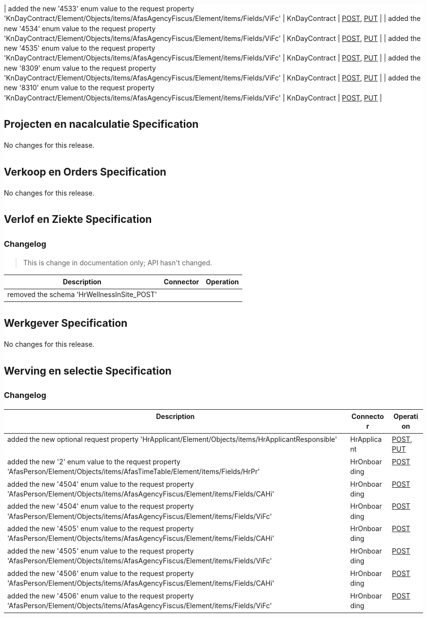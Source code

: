 | added the new '4533' enum value to the request property 'KnDayContract/Element/Objects/items/AfasAgencyFiscus/Element/items/Fields/ViFc' | KnDayContract | [POST](../../apidoc/nl/Overige#post-/connectors/KnDayContract), [PUT](../../apidoc/nl/Overige#put-/connectors/KnDayContract) |
| added the new '4534' enum value to the request property 'KnDayContract/Element/Objects/items/AfasAgencyFiscus/Element/items/Fields/ViFc' | KnDayContract | [POST](../../apidoc/nl/Overige#post-/connectors/KnDayContract), [PUT](../../apidoc/nl/Overige#put-/connectors/KnDayContract) |
| added the new '4535' enum value to the request property 'KnDayContract/Element/Objects/items/AfasAgencyFiscus/Element/items/Fields/ViFc' | KnDayContract | [POST](../../apidoc/nl/Overige#post-/connectors/KnDayContract), [PUT](../../apidoc/nl/Overige#put-/connectors/KnDayContract) |
| added the new '8309' enum value to the request property 'KnDayContract/Element/Objects/items/AfasAgencyFiscus/Element/items/Fields/ViFc' | KnDayContract | [POST](../../apidoc/nl/Overige#post-/connectors/KnDayContract), [PUT](../../apidoc/nl/Overige#put-/connectors/KnDayContract) |
| added the new '8310' enum value to the request property 'KnDayContract/Element/Objects/items/AfasAgencyFiscus/Element/items/Fields/ViFc' | KnDayContract | [POST](../../apidoc/nl/Overige#post-/connectors/KnDayContract), [PUT](../../apidoc/nl/Overige#put-/connectors/KnDayContract) |

## Projecten en nacalculatie Specification

No changes for this release.

## Verkoop en Orders Specification

No changes for this release.

## Verlof en Ziekte Specification

### Changelog

> This is change in documentation only; API hasn't changed.

| Description | Connector | Operation |
| --- | --- | --- |
| removed the schema 'HrWellnessInSite_POST' |  |  |

## Werkgever Specification

No changes for this release.

## Werving en selectie Specification

### Changelog

| Description | Connector | Operation |
| --- | --- | --- |
| added the new optional request property 'HrApplicant/Element/Objects/items/HrApplicantResponsible' | HrApplicant | [POST](../../apidoc/nl/Werving%20en%20selectie#post-/connectors/HrApplicant), [PUT](../../apidoc/nl/Werving%20en%20selectie#put-/connectors/HrApplicant) |
| added the new '2' enum value to the request property 'AfasPerson/Element/Objects/items/AfasTimeTable/Element/items/Fields/HrPr' | HrOnboarding | [POST](../../apidoc/nl/Werving%20en%20selectie#post-/connectors/HrOnboarding) |
| added the new '4504' enum value to the request property 'AfasPerson/Element/Objects/items/AfasAgencyFiscus/Element/items/Fields/CAHi' | HrOnboarding | [POST](../../apidoc/nl/Werving%20en%20selectie#post-/connectors/HrOnboarding) |
| added the new '4504' enum value to the request property 'AfasPerson/Element/Objects/items/AfasAgencyFiscus/Element/items/Fields/ViFc' | HrOnboarding | [POST](../../apidoc/nl/Werving%20en%20selectie#post-/connectors/HrOnboarding) |
| added the new '4505' enum value to the request property 'AfasPerson/Element/Objects/items/AfasAgencyFiscus/Element/items/Fields/CAHi' | HrOnboarding | [POST](../../apidoc/nl/Werving%20en%20selectie#post-/connectors/HrOnboarding) |
| added the new '4505' enum value to the request property 'AfasPerson/Element/Objects/items/AfasAgencyFiscus/Element/items/Fields/ViFc' | HrOnboarding | [POST](../../apidoc/nl/Werving%20en%20selectie#post-/connectors/HrOnboarding) |
| added the new '4506' enum value to the request property 'AfasPerson/Element/Objects/items/AfasAgencyFiscus/Element/items/Fields/CAHi' | HrOnboarding | [POST](../../apidoc/nl/Werving%20en%20selectie#post-/connectors/HrOnboarding) |
| added the new '4506' enum value to the request property 'AfasPerson/Element/Objects/items/AfasAgencyFiscus/Element/items/Fields/ViFc' | HrOnboarding | [POST](../../apidoc/nl/Werving%20en%20selectie#post-/connectors/HrOnboarding) |
